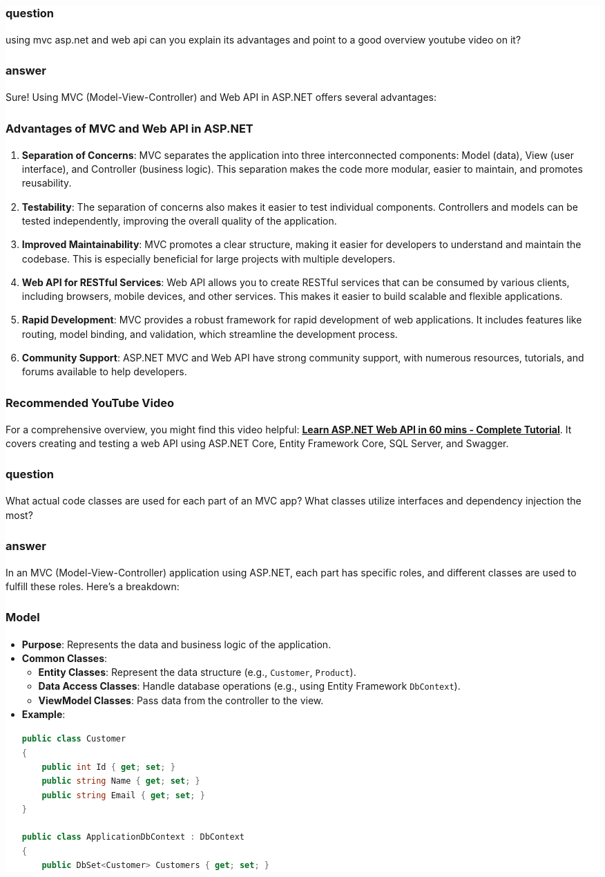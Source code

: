 ### question
using mvc asp.net and web api can you explain its advantages and point to a good overview youtube video on it?

### answer
Sure! Using MVC (Model-View-Controller) and Web API in ASP.NET offers several advantages:

### Advantages of MVC and Web API in ASP.NET

1. **Separation of Concerns**: MVC separates the application into three interconnected components: Model (data), View (user interface), and Controller (business logic). This separation makes the code more modular, easier to maintain, and promotes reusability.

2. **Testability**: The separation of concerns also makes it easier to test individual components. Controllers and models can be tested independently, improving the overall quality of the application.

3. **Improved Maintainability**: MVC promotes a clear structure, making it easier for developers to understand and maintain the codebase. This is especially beneficial for large projects with multiple developers.

4. **Web API for RESTful Services**: Web API allows you to create RESTful services that can be consumed by various clients, including browsers, mobile devices, and other services. This makes it easier to build scalable and flexible applications.

5. **Rapid Development**: MVC provides a robust framework for rapid development of web applications. It includes features like routing, model binding, and validation, which streamline the development process.

6. **Community Support**: ASP.NET MVC and Web API have strong community support, with numerous resources, tutorials, and forums available to help developers.

### Recommended YouTube Video

For a comprehensive overview, you might find this video helpful: **[Learn ASP.NET Web API in 60 mins - Complete Tutorial](https://www.youtube.com/watch?v=AnnvpZu2XzM)**. It covers creating and testing a web API using ASP.NET Core, Entity Framework Core, SQL Server, and Swagger.


### question
What actual code classes are used for each part of an MVC app? What classes utilize interfaces and dependency injection the most?

### answer

In an MVC (Model-View-Controller) application using ASP.NET, each part has specific roles, and different classes are used to fulfill these roles. Here’s a breakdown:

### Model
- **Purpose**: Represents the data and business logic of the application.
- **Common Classes**: 
  - **Entity Classes**: Represent the data structure (e.g., `Customer`, `Product`).
  - **Data Access Classes**: Handle database operations (e.g., using Entity Framework `DbContext`).
  - **ViewModel Classes**: Pass data from the controller to the view.
- **Example**:
  ```csharp
  public class Customer
  {
      public int Id { get; set; }
      public string Name { get; set; }
      public string Email { get; set; }
  }

  public class ApplicationDbContext : DbContext
  {
      public DbSet<Customer> Customers { get; set; }
  ```